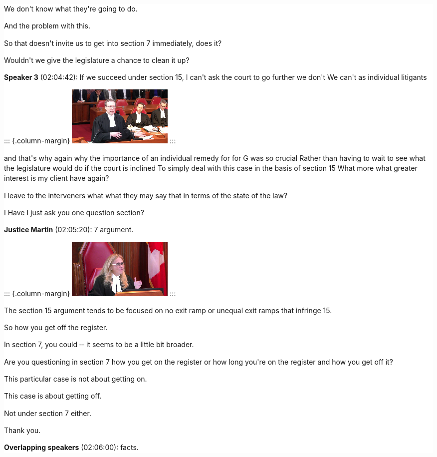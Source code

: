 We don't know what they're going to do.

And the problem with this.

So that doesn't invite us to get into section 7 immediately, does it?

Wouldn't we give the legislature a chance to clean it up?

**Speaker 3** (02:04:42): If we succeed under section 15, I can't ask the court to go further we don't We can't as individual litigants

::: {.column-margin}
![](7501.png)
:::

and that's why again why the importance of an individual remedy for for G was so crucial Rather than having to wait to see what the legislature would do if the court is inclined To simply deal with this case in the basis of section 15 What more what greater interest is my client have again?

I leave to the interveners what what they may say that in terms of the state of the law?

I Have I just ask you one question section?

**Justice Martin** (02:05:20): 7 argument.

::: {.column-margin}
![](7540.png)
:::

The section 15 argument tends to be focused on no exit ramp or unequal exit ramps that infringe 15.

So how you get off the register.

In section 7, you could ‑‑ it seems to be a little bit broader.

Are you questioning in section 7 how you get on the register or how long you're on the register and how you get off it?

This particular case is not about getting on.

This case is about getting off.

Not under section 7 either.

Thank you.

**Overlapping speakers** (02:06:00): facts.
